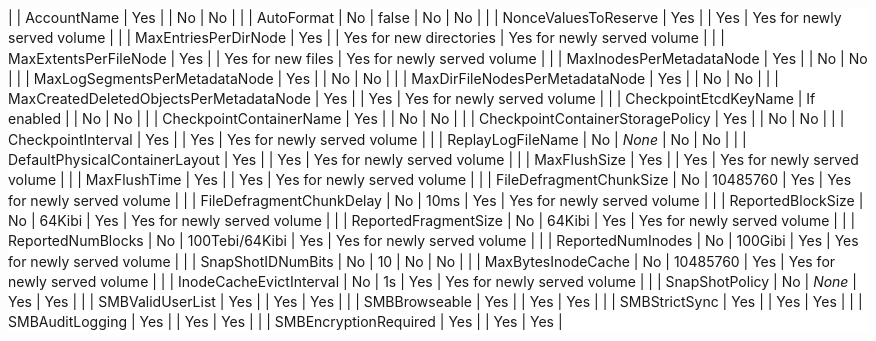 |                                           | AccountName                              | Yes          |                    | No                       | No                           |
|                                           | AutoFormat                               | No           | false              | No                       | No                           |
|                                           | NonceValuesToReserve                     | Yes          |                    | Yes                      | Yes for newly served volume  |
|                                           | MaxEntriesPerDirNode                     | Yes          |                    | Yes for new directories  | Yes for newly served volume  |
|                                           | MaxExtentsPerFileNode                    | Yes          |                    | Yes for new files        | Yes for newly served volume  |
|                                           | MaxInodesPerMetadataNode                 | Yes          |                    | No                       | No                           |
|                                           | MaxLogSegmentsPerMetadataNode            | Yes          |                    | No                       | No                           |
|                                           | MaxDirFileNodesPerMetadataNode           | Yes          |                    | No                       | No                           |
|                                           | MaxCreatedDeletedObjectsPerMetadataNode  | Yes          |                    | Yes                      | Yes for newly served volume  |
|                                           | CheckpointEtcdKeyName                    | If enabled   |                    | No                       | No                           |
|                                           | CheckpointContainerName                  | Yes          |                    | No                       | No                           |
|                                           | CheckpointContainerStoragePolicy         | Yes          |                    | No                       | No                           |
|                                           | CheckpointInterval                       | Yes          |                    | Yes                      | Yes for newly served volume  |
|                                           | ReplayLogFileName                        | No           | <i>None</i>        | No                       | No                           |
|                                           | DefaultPhysicalContainerLayout           | Yes          |                    | Yes                      | Yes for newly served volume  |
|                                           | MaxFlushSize                             | Yes          |                    | Yes                      | Yes for newly served volume  |
|                                           | MaxFlushTime                             | Yes          |                    | Yes                      | Yes for newly served volume  |
|                                           | FileDefragmentChunkSize                  | No           | 10485760           | Yes                      | Yes for newly served volume  |
|                                           | FileDefragmentChunkDelay                 | No           | 10ms               | Yes                      | Yes for newly served volume  |
|                                           | ReportedBlockSize                        | No           | 64Kibi             | Yes                      | Yes for newly served volume  |
|                                           | ReportedFragmentSize                     | No           | 64Kibi             | Yes                      | Yes for newly served volume  |
|                                           | ReportedNumBlocks                        | No           | 100Tebi/64Kibi     | Yes                      | Yes for newly served volume  |
|                                           | ReportedNumInodes                        | No           | 100Gibi            | Yes                      | Yes for newly served volume  |
|                                           | SnapShotIDNumBits                        | No           | 10                 | No                       | No                           |
|                                           | MaxBytesInodeCache                       | No           | 10485760           | Yes                      | Yes for newly served volume  |
|                                           | InodeCacheEvictInterval                  | No           | 1s                 | Yes                      | Yes for newly served volume  |
|                                           | SnapShotPolicy                           | No           | <i>None</i>        | Yes                      | Yes                          |
|                                           | SMBValidUserList                         | Yes          |                    | Yes                      | Yes                          |
|                                           | SMBBrowseable                            | Yes          |                    | Yes                      | Yes                          |
|                                           | SMBStrictSync                            | Yes          |                    | Yes                      | Yes                          |
|                                           | SMBAuditLogging                          | Yes          |                    | Yes                      | Yes                          |
|                                           | SMBEncryptionRequired                    | Yes          |                    | Yes                      | Yes                          |